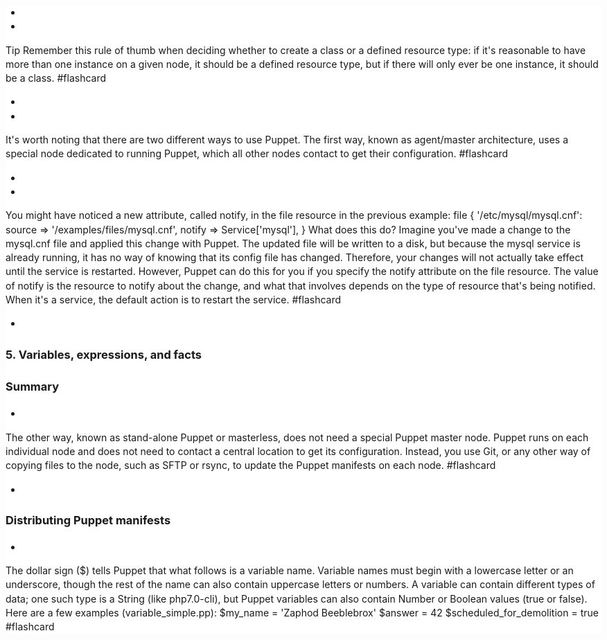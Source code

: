 
    
-
- 

Tip
     Remember this rule of thumb when deciding whether to create a class or a defined resource type: if it's reasonable to have more than one instance on a given node, it should be a defined resource type, but if there will only ever be one instance, it should be a class. #flashcard 


    
-
- 

It's worth noting that there are two different ways to use Puppet. The first way, known as agent/master architecture, uses a special node dedicated to running Puppet, which all other nodes contact to get their configuration. #flashcard 


    
-
- 

You might have noticed a new attribute, called notify, in the file resource in the previous example:
     file { '/etc/mysql/mysql.cnf':
     source => '/examples/files/mysql.cnf',
     notify => Service['mysql'],
     }
     What does this do? Imagine you've made a change to the mysql.cnf file and applied this change with Puppet. The updated file will be written to a disk, but because the mysql service is already running, it has no way of knowing that its config file has changed. Therefore, your changes will not actually take effect until the service is restarted. However, Puppet can do this for you if you specify the notify attribute on the file resource. The value of notify is the resource to notify about the change, and what that involves depends on the type of resource that's being notified. When it's a service, the default action is to restart the service. #flashcard 


    
-
### 5. Variables, expressions, and facts
### Summary
- 

The other way, known as stand-alone Puppet or masterless, does not need a special Puppet master node. Puppet runs on each individual node and does not need to contact a central location to get its configuration. Instead, you use Git, or any other way of copying files to the node, such as SFTP or rsync, to update the Puppet manifests on each node. #flashcard 


    
-
### Distributing Puppet manifests
- 

The dollar sign ($) tells Puppet that what follows is a variable name. Variable names must begin with a lowercase letter or an underscore, though the rest of the name can also contain uppercase letters or numbers.
     A variable can contain different types of data; one such type is a String (like php7.0-cli), but Puppet variables can also contain Number or Boolean values (true or false). Here are a few examples (variable_simple.pp):
     $my_name = 'Zaphod Beeblebrox'
     $answer = 42
     $scheduled_for_demolition = true #flashcard 
